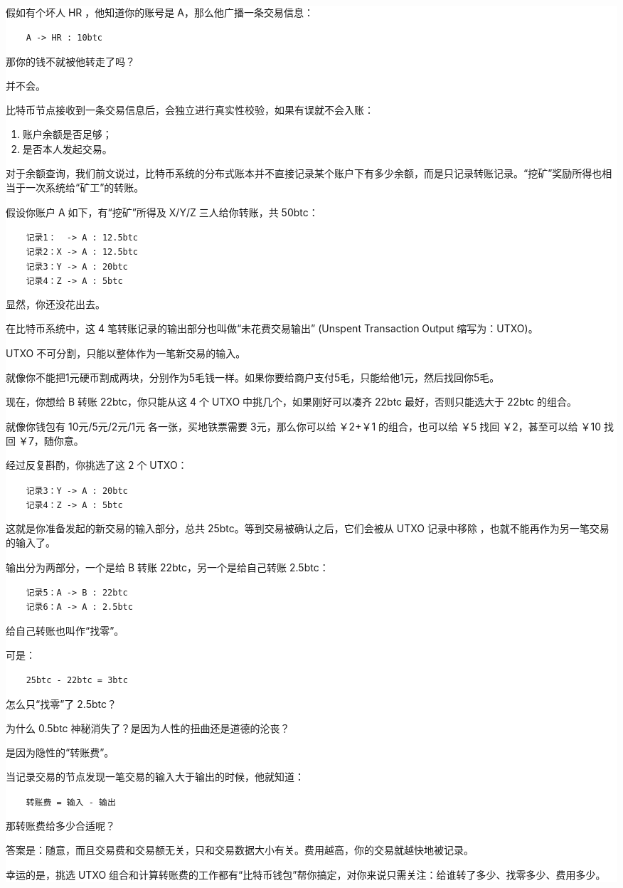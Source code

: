 假如有个坏人 HR ，他知道你的账号是 A，那么他广播一条交易信息：

        A -> HR : 10btc
那你的钱不就被他转走了吗？

并不会。

比特币节点接收到一条交易信息后，会独立进行真实性校验，如果有误就不会入账：

1. 账户余额是否足够；
2. 是否本人发起交易。

对于余额查询，我们前文说过，比特币系统的分布式账本并不直接记录某个账户下有多少余额，而是只记录转账记录。“挖矿”奖励所得也相当于一次系统给“矿工”的转账。

假设你账户 A 如下，有“挖矿”所得及 X/Y/Z 三人给你转账，共 50btc：

        记录1：  -> A : 12.5btc
        记录2：X -> A : 12.5btc
        记录3：Y -> A : 20btc
        记录4：Z -> A : 5btc
显然，你还没花出去。

在比特币系统中，这 4 笔转账记录的输出部分也叫做“未花费交易输出” (Unspent Transaction Output 缩写为：UTXO)。

UTXO 不可分割，只能以整体作为一笔新交易的输入。

就像你不能把1元硬币割成两块，分别作为5毛钱一样。如果你要给商户支付5毛，只能给他1元，然后找回你5毛。

现在，你想给 B 转账 22btc，你只能从这 4 个 UTXO 中挑几个，如果刚好可以凑齐 22btc 最好，否则只能选大于 22btc 的组合。

就像你钱包有 10元/5元/2元/1元 各一张，买地铁票需要 3元，那么你可以给 ￥2+￥1 的组合，也可以给 ￥5 找回 ￥2，甚至可以给 ￥10 找回 ￥7，随你意。

经过反复斟酌，你挑选了这 2 个 UTXO：

        记录3：Y -> A : 20btc
        记录4：Z -> A : 5btc
这就是你准备发起的新交易的输入部分，总共 25btc。等到交易被确认之后，它们会被从 UTXO 记录中移除 ，也就不能再作为另一笔交易的输入了。

输出分为两部分，一个是给 B 转账 22btc，另一个是给自己转账 2.5btc：

        记录5：A -> B : 22btc
        记录6：A -> A : 2.5btc
给自己转账也叫作“找零”。

可是：

        25btc - 22btc = 3btc
怎么只“找零”了 2.5btc？

为什么 0.5btc 神秘消失了？是因为人性的扭曲还是道德的沦丧？

是因为隐性的“转账费”。

当记录交易的节点发现一笔交易的输入大于输出的时候，他就知道：

        转账费 = 输入 - 输出
那转账费给多少合适呢？

答案是：随意，而且交易费和交易额无关，只和交易数据大小有关。费用越高，你的交易就越快地被记录。

幸运的是，挑选 UTXO 组合和计算转账费的工作都有“比特币钱包”帮你搞定，对你来说只需关注：给谁转了多少、找零多少、费用多少。
